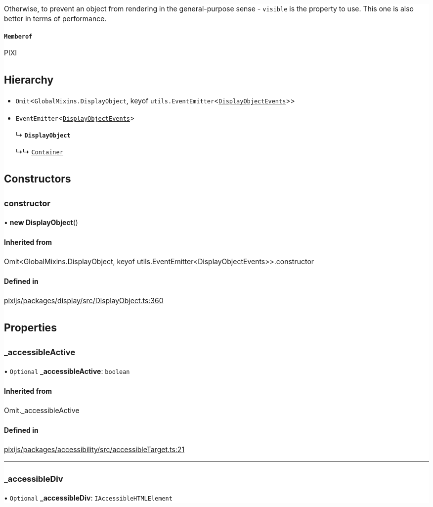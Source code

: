 Otherwise, to prevent an object from rendering in the general-purpose sense - `visible` is the property to use. This
one is also better in terms of performance.

**`Memberof`**

PIXI

## Hierarchy

- `Omit`<`GlobalMixins.DisplayObject`, keyof `utils.EventEmitter`<[`DisplayObjectEvents`](../interfaces/pixi_display.DisplayObjectEvents.md)\>\>

- `EventEmitter`<[`DisplayObjectEvents`](../interfaces/pixi_display.DisplayObjectEvents.md)\>

  ↳ **`DisplayObject`**

  ↳↳ [`Container`](pixi_display.Container.md)

## Constructors

### constructor

• **new DisplayObject**()

#### Inherited from

Omit<GlobalMixins.DisplayObject, keyof utils.EventEmitter<DisplayObjectEvents\>\>.constructor

#### Defined in

[pixijs/packages/display/src/DisplayObject.ts:360](https://github.com/pixijs/pixijs/blob/2194fe5c5/packages/display/src/DisplayObject.ts#L360)

## Properties

### \_accessibleActive

• `Optional` **\_accessibleActive**: `boolean`

#### Inherited from

Omit.\_accessibleActive

#### Defined in

[pixijs/packages/accessibility/src/accessibleTarget.ts:21](https://github.com/pixijs/pixijs/blob/2194fe5c5/packages/accessibility/src/accessibleTarget.ts#L21)

___

### \_accessibleDiv

• `Optional` **\_accessibleDiv**: `IAccessibleHTMLElement`
